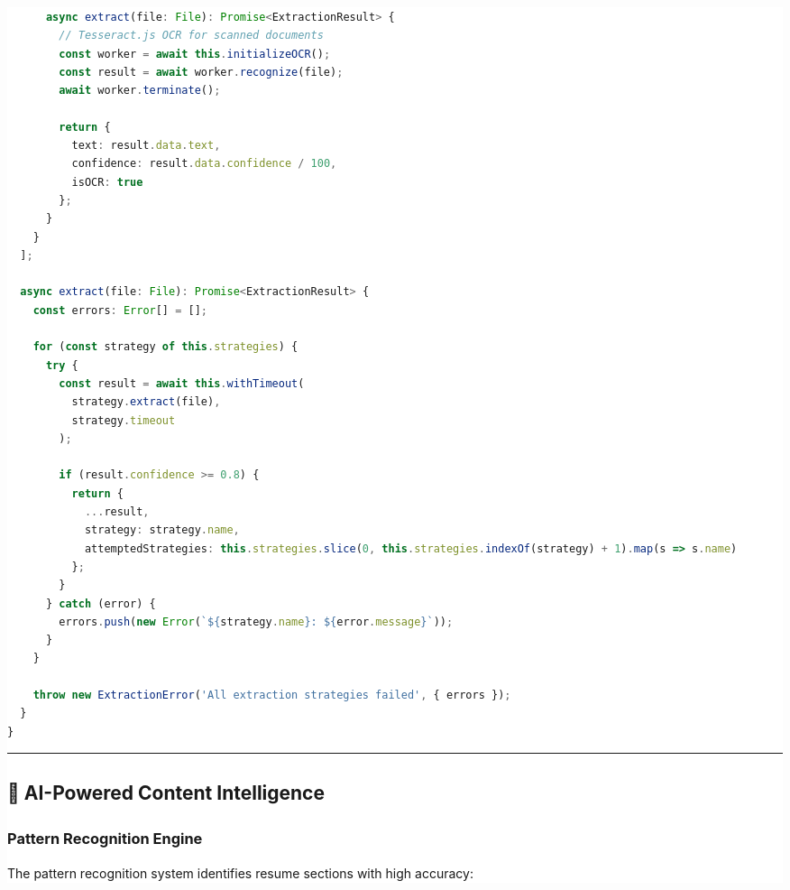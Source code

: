 ```typescript
      async extract(file: File): Promise<ExtractionResult> {
        // Tesseract.js OCR for scanned documents
        const worker = await this.initializeOCR();
        const result = await worker.recognize(file);
        await worker.terminate();
        
        return {
          text: result.data.text,
          confidence: result.data.confidence / 100,
          isOCR: true
        };
      }
    }
  ];

  async extract(file: File): Promise<ExtractionResult> {
    const errors: Error[] = [];
    
    for (const strategy of this.strategies) {
      try {
        const result = await this.withTimeout(
          strategy.extract(file),
          strategy.timeout
        );
        
        if (result.confidence >= 0.8) {
          return {
            ...result,
            strategy: strategy.name,
            attemptedStrategies: this.strategies.slice(0, this.strategies.indexOf(strategy) + 1).map(s => s.name)
          };
        }
      } catch (error) {
        errors.push(new Error(`${strategy.name}: ${error.message}`));
      }
    }
    
    throw new ExtractionError('All extraction strategies failed', { errors });
  }
}
```

---

## 🧠 AI-Powered Content Intelligence

### Pattern Recognition Engine

The pattern recognition system identifies resume sections with high accuracy:
